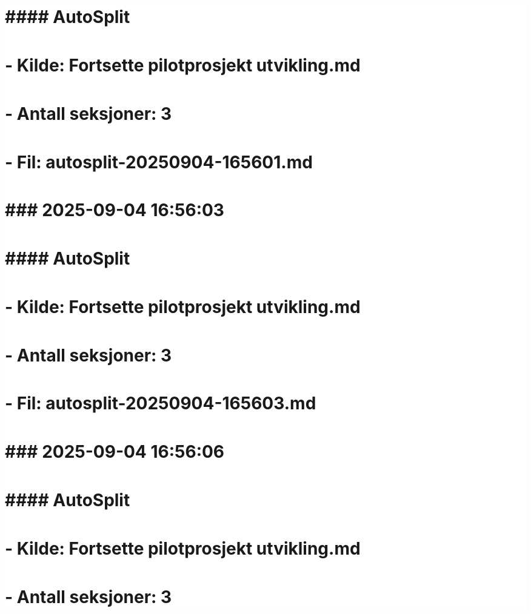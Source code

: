 # \#### AutoSplit

# \- Kilde: Fortsette pilotprosjekt utvikling.md

# \- Antall seksjoner: 3

# \- Fil: autosplit-20250904-165601.md

#

#

#

#

# \### 2025-09-04 16:56:03

# \#### AutoSplit

# \- Kilde: Fortsette pilotprosjekt utvikling.md

# \- Antall seksjoner: 3

# \- Fil: autosplit-20250904-165603.md

#

#

#

#

# \### 2025-09-04 16:56:06

# \#### AutoSplit

# \- Kilde: Fortsette pilotprosjekt utvikling.md

# \- Antall seksjoner: 3
